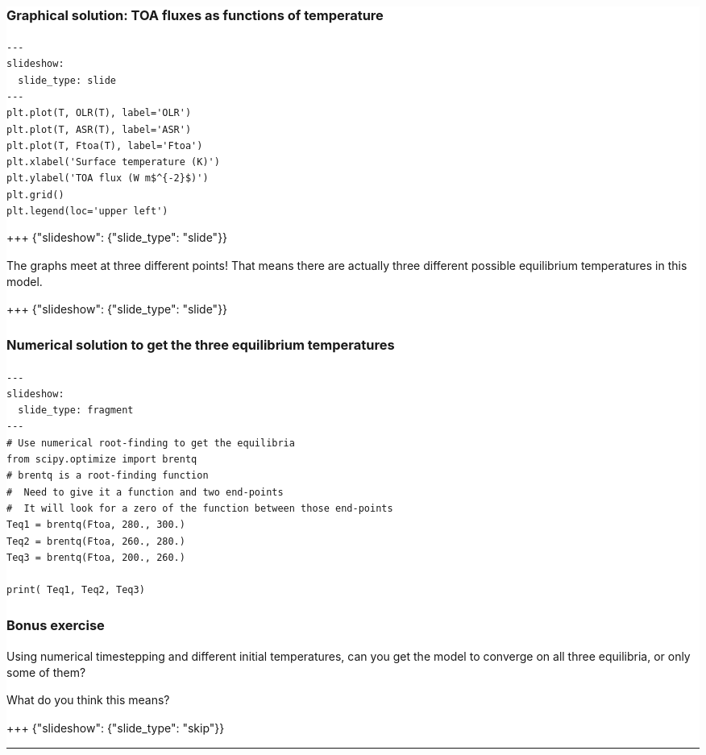 ### Graphical solution: TOA fluxes as functions of temperature

```{code-cell} ipython3
---
slideshow:
  slide_type: slide
---
plt.plot(T, OLR(T), label='OLR')
plt.plot(T, ASR(T), label='ASR')
plt.plot(T, Ftoa(T), label='Ftoa')
plt.xlabel('Surface temperature (K)')
plt.ylabel('TOA flux (W m$^{-2}$)')
plt.grid()
plt.legend(loc='upper left')
```

+++ {"slideshow": {"slide_type": "slide"}}

The graphs meet at three different points! That means there are actually three different possible equilibrium temperatures in this model.

+++ {"slideshow": {"slide_type": "slide"}}

### Numerical solution to get the three equilibrium temperatures

```{code-cell} ipython3
---
slideshow:
  slide_type: fragment
---
# Use numerical root-finding to get the equilibria
from scipy.optimize import brentq
# brentq is a root-finding function
#  Need to give it a function and two end-points
#  It will look for a zero of the function between those end-points
Teq1 = brentq(Ftoa, 280., 300.)
Teq2 = brentq(Ftoa, 260., 280.)
Teq3 = brentq(Ftoa, 200., 260.)

print( Teq1, Teq2, Teq3)
```

### Bonus exercise

Using numerical timestepping and different initial temperatures, can you get the model to converge on all three equilibria, or only some of them?

What do you think this means?

+++ {"slideshow": {"slide_type": "skip"}}

____________
